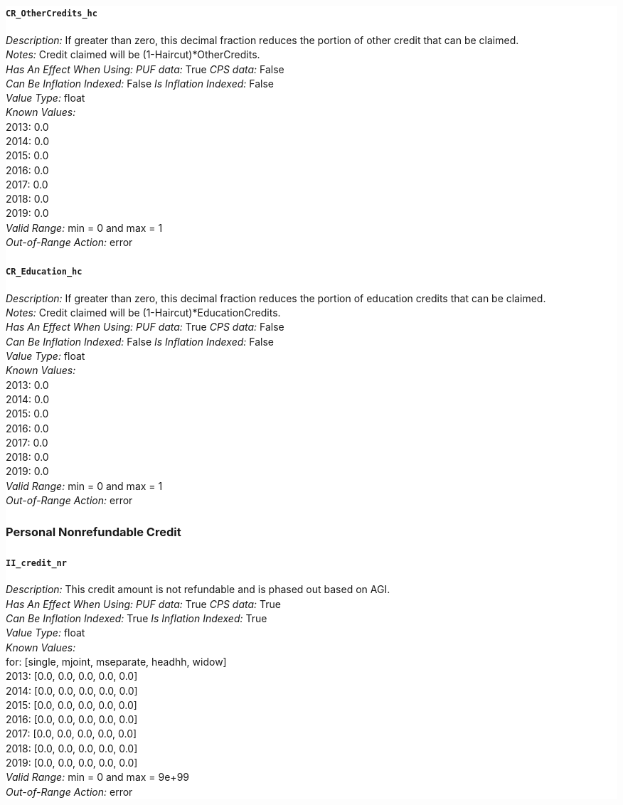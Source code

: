 
####  `CR_OtherCredits_hc`  
_Description:_ If greater than zero, this decimal fraction reduces the portion of other credit that can be claimed.  
_Notes:_ Credit claimed will be (1-Haircut)*OtherCredits.  
_Has An Effect When Using:_ _PUF data:_ True _CPS data:_ False  
_Can Be Inflation Indexed:_ False _Is Inflation Indexed:_ False  
_Value Type:_ float  
_Known Values:_  
2013: 0.0  
2014: 0.0  
2015: 0.0  
2016: 0.0  
2017: 0.0  
2018: 0.0  
2019: 0.0  
_Valid Range:_ min = 0 and max = 1  
_Out-of-Range Action:_ error  


####  `CR_Education_hc`  
_Description:_ If greater than zero, this decimal fraction reduces the portion of education credits that can be claimed.  
_Notes:_ Credit claimed will be (1-Haircut)*EducationCredits.  
_Has An Effect When Using:_ _PUF data:_ True _CPS data:_ False  
_Can Be Inflation Indexed:_ False _Is Inflation Indexed:_ False  
_Value Type:_ float  
_Known Values:_  
2013: 0.0  
2014: 0.0  
2015: 0.0  
2016: 0.0  
2017: 0.0  
2018: 0.0  
2019: 0.0  
_Valid Range:_ min = 0 and max = 1  
_Out-of-Range Action:_ error  


### Personal Nonrefundable Credit

####  `II_credit_nr`  
_Description:_ This credit amount is not refundable and is phased out based on AGI.  
_Has An Effect When Using:_ _PUF data:_ True _CPS data:_ True  
_Can Be Inflation Indexed:_ True _Is Inflation Indexed:_ True  
_Value Type:_ float  
_Known Values:_  
 for: [single, mjoint, mseparate, headhh, widow]  
2013: [0.0, 0.0, 0.0, 0.0, 0.0]  
2014: [0.0, 0.0, 0.0, 0.0, 0.0]  
2015: [0.0, 0.0, 0.0, 0.0, 0.0]  
2016: [0.0, 0.0, 0.0, 0.0, 0.0]  
2017: [0.0, 0.0, 0.0, 0.0, 0.0]  
2018: [0.0, 0.0, 0.0, 0.0, 0.0]  
2019: [0.0, 0.0, 0.0, 0.0, 0.0]  
_Valid Range:_ min = 0 and max = 9e+99  
_Out-of-Range Action:_ error  
